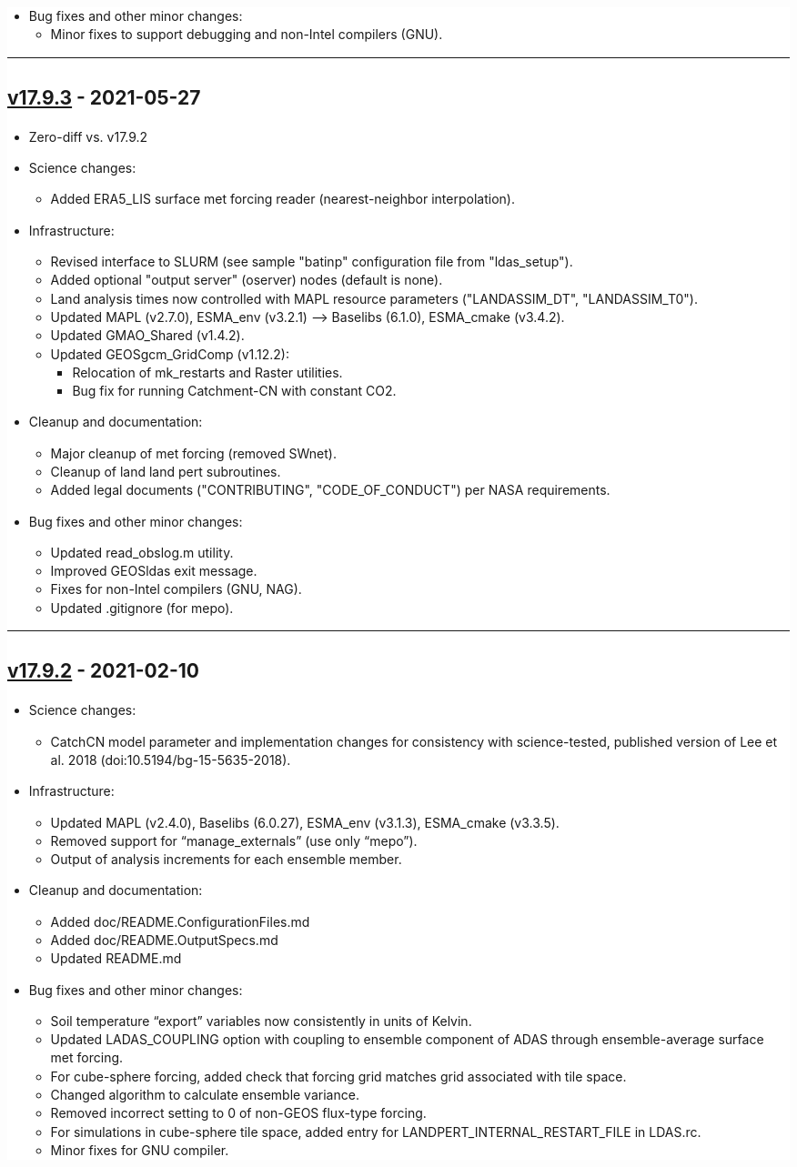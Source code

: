 - Bug fixes and other minor changes:
  - Minor fixes to support debugging and non-Intel compilers (GNU).

------------------------------
[v17.9.3](https://github.com/GEOS-ESM/GEOSldas/releases/tag/v17.9.3) - 2021-05-27
------------------------------

- Zero-diff vs. v17.9.2

- Science changes:
  - Added ERA5_LIS surface met forcing reader (nearest-neighbor interpolation).

- Infrastructure:
  - Revised interface to SLURM (see sample "batinp" configuration file from "ldas_setup").
  - Added optional "output server" (oserver) nodes (default is none).
  - Land analysis times now controlled with MAPL resource parameters ("LANDASSIM_DT", "LANDASSIM_T0").
  - Updated MAPL (v2.7.0), ESMA_env (v3.2.1) --> Baselibs (6.1.0), ESMA_cmake (v3.4.2).
  - Updated GMAO_Shared (v1.4.2).
  - Updated GEOSgcm_GridComp (v1.12.2):
    - Relocation of mk_restarts and Raster utilities.
    - Bug fix for running Catchment-CN with constant CO2.

- Cleanup and documentation:
  - Major cleanup of met forcing (removed SWnet). 
  - Cleanup of land land pert subroutines.
  - Added legal documents ("CONTRIBUTING", "CODE_OF_CONDUCT") per NASA requirements.

- Bug fixes and other minor changes:
  - Updated read_obslog.m utility.  
  - Improved GEOSldas exit message.
  - Fixes for non-Intel compilers (GNU, NAG).
  - Updated .gitignore (for mepo). 

------------------------------
[v17.9.2](https://github.com/GEOS-ESM/GEOSldas/releases/tag/v17.9.2) - 2021-02-10
------------------------------

- Science changes:
  - CatchCN model parameter and implementation changes for consistency with science-tested, published version of Lee et al. 2018 (doi:10.5194/bg-15-5635-2018).

- Infrastructure:
  - Updated MAPL (v2.4.0), Baselibs (6.0.27), ESMA_env (v3.1.3), ESMA_cmake (v3.3.5).
  - Removed support for “manage_externals” (use only “mepo”).
  - Output of analysis increments for each ensemble member.

- Cleanup and documentation: 
  - Added doc/README.ConfigurationFiles.md
  - Added doc/README.OutputSpecs.md
  - Updated README.md

- Bug fixes and other minor changes:
  - Soil temperature “export” variables now consistently in units of Kelvin.
  - Updated LADAS_COUPLING option with coupling to ensemble component of ADAS through ensemble-average surface met forcing.
  - For cube-sphere forcing, added check that forcing grid matches grid associated with tile space.
  - Changed algorithm to calculate ensemble variance.
  - Removed incorrect setting to 0 of non-GEOS flux-type forcing.
  - For simulations in cube-sphere tile space, added entry for LANDPERT_INTERNAL_RESTART_FILE in LDAS.rc.
  - Minor fixes for GNU compiler.
  